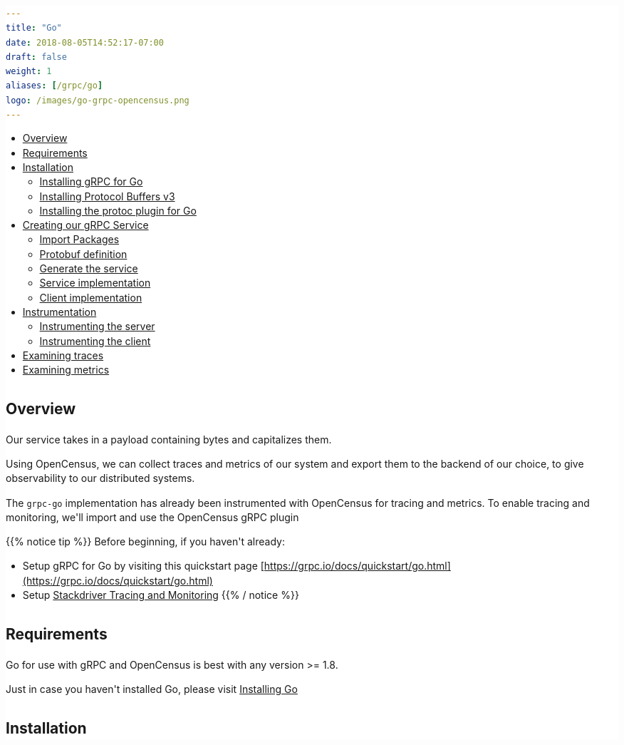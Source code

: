 ```yaml
---
title: "Go"
date: 2018-08-05T14:52:17-07:00
draft: false
weight: 1
aliases: [/grpc/go]
logo: /images/go-grpc-opencensus.png
---
```


- [Overview](#overview)
- [Requirements](#requirements)
- [Installation](#installation)
    - [Installing gRPC for Go](#installing-grpc-for-go)
    - [Installing Protocol Buffers v3](#installing-protocol-buffers-v3)
    - [Installing the protoc plugin for Go](#installing-the-protoc-plugin-for-go)
- [Creating our gRPC Service](#creating-our-grpc-service)
    - [Import Packages](#import-packages)
    - [Protobuf definition](#protobuf-definition)
    - [Generate the service](#generate-the-service)
    - [Service implementation](#service-implementation)
    - [Client implementation](#client-implementation)
- [Instrumentation](#instrumentation)
    - [Instrumenting the server](#instrumenting-the-server)
    - [Instrumenting the client](#instrumenting-the-client)
- [Examining traces](#examining-traces)
- [Examining metrics](#examining-metrics)

## Overview
Our service takes in a payload containing bytes and capitalizes them.

Using OpenCensus, we can collect traces and metrics of our system and export them to the backend
of our choice, to give observability to our distributed systems.

The `grpc-go` implementation has already been instrumented with OpenCensus for tracing and metrics.
To enable tracing and monitoring, we'll import and use the OpenCensus gRPC plugin

{{% notice tip %}}
Before beginning, if you haven't already:

* Setup gRPC for Go by visiting this quickstart page [https://grpc.io/docs/quickstart/go.html](https://grpc.io/docs/quickstart/go.html)
* Setup [Stackdriver Tracing and Monitoring](/codelabs/stackdriver/)
{{% / notice %}}

## Requirements
Go for use with gRPC and OpenCensus is best with any version >= 1.8.

Just in case you haven't installed Go, please visit [Installing Go](https://golang.org/doc/install/)

## Installation
